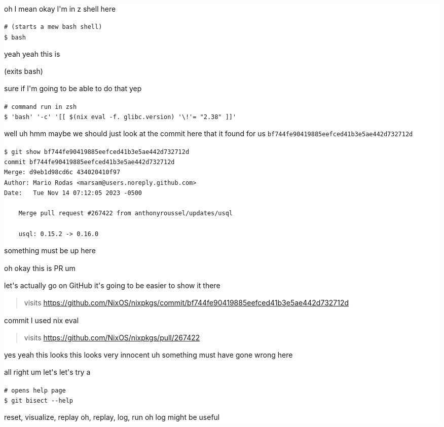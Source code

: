 oh I mean okay I'm in z shell here


```console
# (starts a mew bash shell)
$ bash
```

yeah yeah this is

(exits bash)

sure if I'm going to be able to do
that yep

```console
# command run in zsh
$ 'bash' '-c' '[[ $(nix eval -f. glibc.version) '\!'= "2.38" ]]'
```

well uh hmm maybe we should just look at the commit here that it found for us `bf744fe90419885eefced41b3e5ae442d732712d`

```console
$ git show bf744fe90419885eefced41b3e5ae442d732712d
commit bf744fe90419885eefced41b3e5ae442d732712d
Merge: d9eb1d98cd6c 434020410f97
Author: Mario Rodas <marsam@users.noreply.github.com>
Date:   Tue Nov 14 07:12:05 2023 -0500

    Merge pull request #267422 from anthonyroussel/updates/usql
    
    usql: 0.15.2 -> 0.16.0

```

something must be up here

oh okay this is PR um

let's actually go on GitHub it's going to be easier to show it there

> visits https://github.com/NixOS/nixpkgs/commit/bf744fe90419885eefced41b3e5ae442d732712d

commit I used nix eval

> visits https://github.com/NixOS/nixpkgs/pull/267422

yes yeah this looks this looks very innocent
uh something must have gone wrong here

all right um let's let's try a

```console
# opens help page
$ git bisect --help
```

reset, visualize, replay oh, replay, log, run oh
log might be useful
